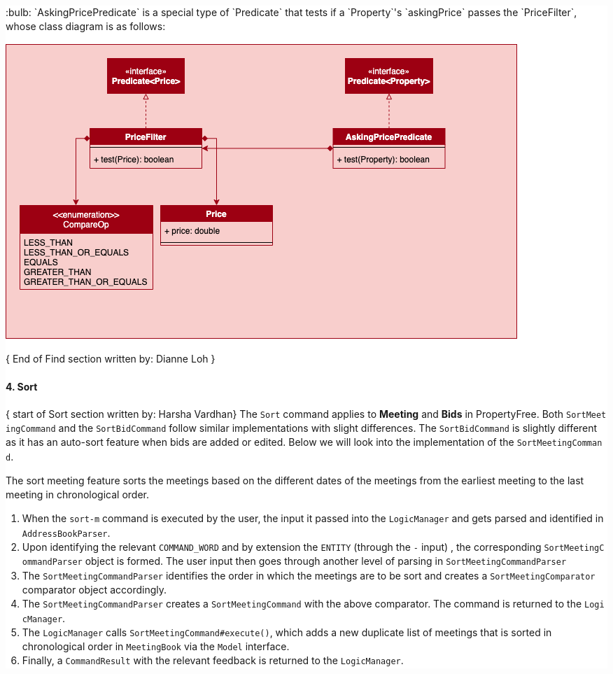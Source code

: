 <div markdown="span" class="alert alert-primary">:bulb: `AskingPricePredicate` is a special type of `Predicate` that tests if a `Property`'s `askingPrice` passes the `PriceFilter`, whose class diagram is as follows:
</div>  

![PriceFilter Class Diagram](images/findCommandDiagram/priceFilterClassDiagram.png)  

{ End of Find section written by: Dianne Loh }

#### 4. Sort 
{ start of Sort section written by: Harsha Vardhan}
The `Sort` command applies to **Meeting** and **Bids** in PropertyFree. Both `SortMeetingCommand` and the `SortBidCommand`
follow similar implementations with slight differences. The `SortBidCommand` is slightly different as it has an auto-sort
feature when bids are added or edited. Below we will look into the implementation of the `SortMeetingCommand`.

The sort meeting feature sorts the meetings based on the different dates of the meetings from the earliest meeting
to the last meeting in chronological order.
1. When the `sort-m` command is executed by the user, the input it passed into
   the `LogicManager` and gets parsed and identified in `AddressBookParser`. 
2. Upon identifying the relevant `COMMAND_WORD` and by extension the `ENTITY` (through the `-` input)
   , the corresponding `SortMeetingCommandParser` object is formed. The user input then goes
   through another level of parsing in `SortMeetingCommandParser`
3. The `SortMeetingCommandParser` identifies the order in which the meetings are to be sort and creates a 
 `SortMeetingComparator` comparator object accordingly.
4. The ```SortMeetingCommandParser``` creates a ```SortMeetingCommand``` with the above comparator. The command
is returned to the ```LogicManager```.
5. The ```LogicManager``` calls ```SortMeetingCommand#execute()```, which adds a new duplicate list of meetings that is
 sorted in chronological order in ```MeetingBook``` via the ```Model``` interface.
6. Finally, a ```CommandResult``` with the relevant feedback is returned to the ```LogicManager```.
